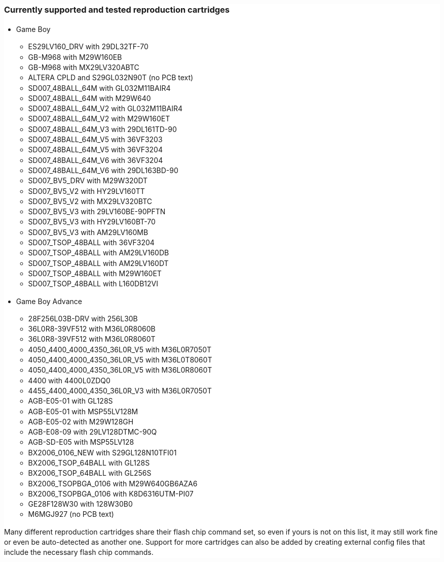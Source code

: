 ### Currently supported and tested reproduction cartridges

- Game Boy

	- ES29LV160_DRV with 29DL32TF-70
	- GB-M968 with M29W160EB
	- GB-M968 with MX29LV320ABTC
	- ALTERA CPLD and S29GL032N90T (no PCB text)
	- SD007_48BALL_64M with GL032M11BAIR4
	- SD007_48BALL_64M with M29W640
	- SD007_48BALL_64M_V2 with GL032M11BAIR4
	- SD007_48BALL_64M_V2 with M29W160ET
	- SD007_48BALL_64M_V3 with 29DL161TD-90
	- SD007_48BALL_64M_V5 with 36VF3203
	- SD007_48BALL_64M_V5 with 36VF3204
	- SD007_48BALL_64M_V6 with 36VF3204
	- SD007_48BALL_64M_V6 with 29DL163BD-90
	- SD007_BV5_DRV with M29W320DT
	- SD007_BV5_V2 with HY29LV160TT
	- SD007_BV5_V2 with MX29LV320BTC
	- SD007_BV5_V3 with 29LV160BE-90PFTN
	- SD007_BV5_V3 with HY29LV160BT-70
	- SD007_BV5_V3 with AM29LV160MB
	- SD007_TSOP_48BALL with 36VF3204
	- SD007_TSOP_48BALL with AM29LV160DB
	- SD007_TSOP_48BALL with AM29LV160DT
	- SD007_TSOP_48BALL with M29W160ET
	- SD007_TSOP_48BALL with L160DB12VI

- Game Boy Advance

	- 28F256L03B-DRV with 256L30B
	- 36L0R8-39VF512 with M36L0R8060B
	- 36L0R8-39VF512 with M36L0R8060T
	- 4050_4400_4000_4350_36L0R_V5 with M36L0R7050T
	- 4050_4400_4000_4350_36L0R_V5 with M36L0T8060T
	- 4050_4400_4000_4350_36L0R_V5 with M36L0R8060T
	- 4400 with 4400L0ZDQ0
	- 4455_4400_4000_4350_36L0R_V3 with M36L0R7050T
	- AGB-E05-01 with GL128S
	- AGB-E05-01 with MSP55LV128M
	- AGB-E05-02 with M29W128GH
	- AGB-E08-09 with 29LV128DTMC-90Q
	- AGB-SD-E05 with MSP55LV128
	- BX2006_0106_NEW with S29GL128N10TFI01
	- BX2006_TSOP_64BALL with GL128S
	- BX2006_TSOP_64BALL with GL256S
	- BX2006_TSOPBGA_0106 with M29W640GB6AZA6
	- BX2006_TSOPBGA_0106 with K8D6316UTM-PI07
	- GE28F128W30 with 128W30B0
	- M6MGJ927 (no PCB text)

Many different reproduction cartridges share their flash chip command set, so even if yours is not on this list, it may still work fine or even be auto-detected as another one. Support for more cartridges can also be added by creating external config files that include the necessary flash chip commands.
